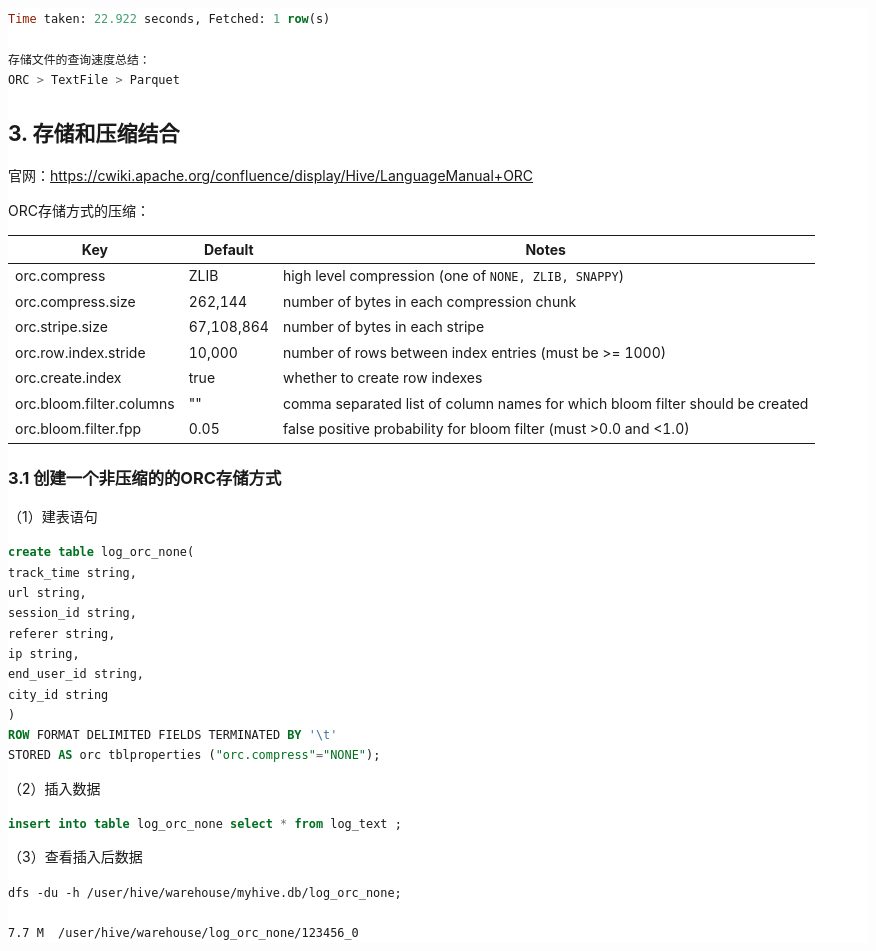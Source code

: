 ```sql
Time taken: 22.922 seconds, Fetched: 1 row(s)

存储文件的查询速度总结：
ORC > TextFile > Parquet
```

## 3. 存储和压缩结合

官网：https://cwiki.apache.org/confluence/display/Hive/LanguageManual+ORC

ORC存储方式的压缩：

| Key                      | Default    | Notes                                    |
| ------------------------ | ---------- | ---------------------------------------- |
| orc.compress             | ZLIB       | high level   compression (one of `NONE, ZLIB, SNAPPY`) |
| orc.compress.size        | 262,144    | number of bytes in   each compression chunk |
| orc.stripe.size          | 67,108,864 | number of bytes in   each stripe         |
| orc.row.index.stride     | 10,000     | number of rows   between index entries (must be >= 1000) |
| orc.create.index         | true       | whether to create row   indexes          |
| orc.bloom.filter.columns | ""         | comma separated list of column names for which bloom filter   should be created |
| orc.bloom.filter.fpp     | 0.05       | false positive probability for bloom filter (must >0.0 and   <1.0) |

### 3.1 创建一个非压缩的的ORC存储方式

（1）建表语句

```sql
create table log_orc_none(
track_time string,
url string,
session_id string,
referer string,
ip string,
end_user_id string,
city_id string
)
ROW FORMAT DELIMITED FIELDS TERMINATED BY '\t'
STORED AS orc tblproperties ("orc.compress"="NONE");
```

（2）插入数据

```sql
insert into table log_orc_none select * from log_text ;
```

（3）查看插入后数据

```shell
dfs -du -h /user/hive/warehouse/myhive.db/log_orc_none;

7.7 M  /user/hive/warehouse/log_orc_none/123456_0
```
